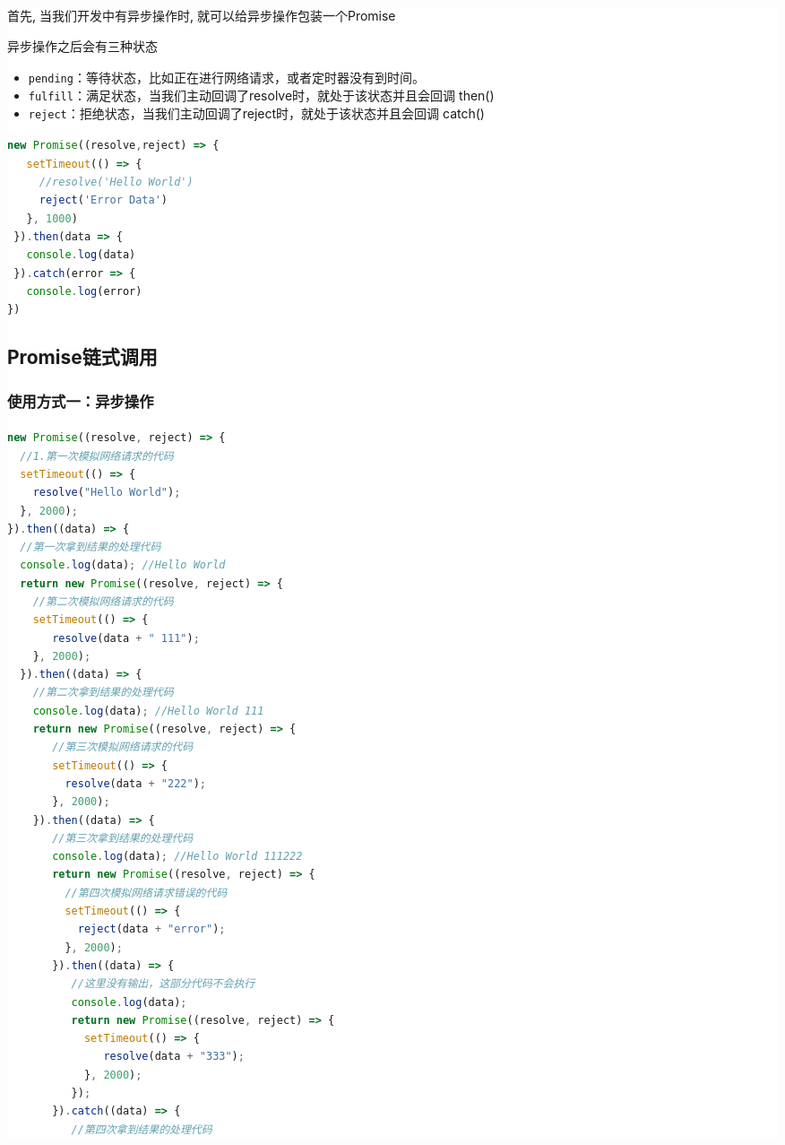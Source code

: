 首先, 当我们开发中有异步操作时, 就可以给异步操作包装一个Promise

异步操作之后会有三种状态

- `pending`：等待状态，比如正在进行网络请求，或者定时器没有到时间。
- `fulfill`：满足状态，当我们主动回调了resolve时，就处于该状态并且会回调 then()
- `reject`：拒绝状态，当我们主动回调了reject时，就处于该状态并且会回调 catch()

```javascript
new Promise((resolve,reject) => {
   setTimeout(() => {
     //resolve('Hello World')
     reject('Error Data')
   }, 1000)
 }).then(data => {
   console.log(data)
 }).catch(error => {
   console.log(error)
})
```

## Promise链式调用

### 使用方式一：异步操作

```javascript
new Promise((resolve, reject) => {
  //1.第一次模拟网络请求的代码
  setTimeout(() => {
    resolve("Hello World");
  }, 2000);
}).then((data) => {
  //第一次拿到结果的处理代码
  console.log(data); //Hello World
  return new Promise((resolve, reject) => {
    //第二次模拟网络请求的代码
    setTimeout(() => {
       resolve(data + " 111");
    }, 2000);
  }).then((data) => {
    //第二次拿到结果的处理代码
    console.log(data); //Hello World 111
    return new Promise((resolve, reject) => {
       //第三次模拟网络请求的代码
       setTimeout(() => {
         resolve(data + "222");
       }, 2000);
    }).then((data) => {
       //第三次拿到结果的处理代码
       console.log(data); //Hello World 111222
       return new Promise((resolve, reject) => {
         //第四次模拟网络请求错误的代码
         setTimeout(() => {
           reject(data + "error");
         }, 2000);
       }).then((data) => {
          //这里没有输出，这部分代码不会执行
          console.log(data);
          return new Promise((resolve, reject) => {
            setTimeout(() => {
               resolve(data + "333");
            }, 2000);
          });
       }).catch((data) => {
          //第四次拿到结果的处理代码
```
